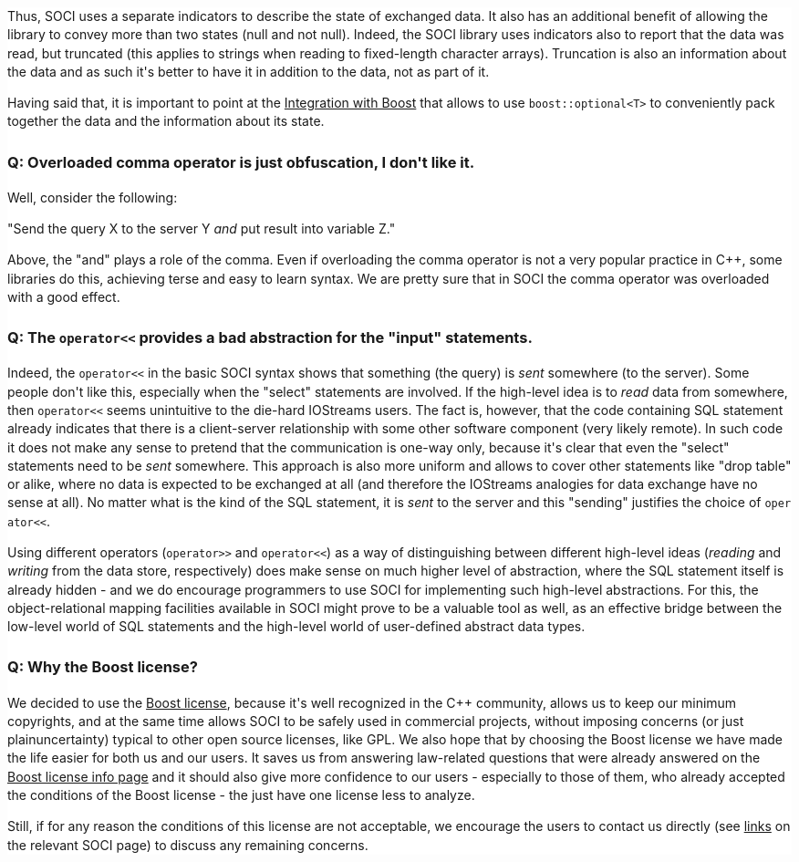 Thus, SOCI uses a separate indicators to describe the state of exchanged data. It also has an additional benefit of allowing the library to convey more than two states (null and not null). Indeed, the SOCI library uses indicators also to report that the data was read, but truncated (this applies to strings when reading to fixed-length character arrays). Truncation is also an information about the data and as such it's better to have it in addition to the data, not as part of it.

Having said that, it is important to point at the [Integration with Boost](boost.html) that allows to use `boost::optional<T>` to conveniently pack together the data and the information about its state.

### Q: Overloaded comma operator is just obfuscation, I don't like it.

Well, consider the following:

"Send the query X to the server Y *and* put result into variable Z."

Above, the "and" plays a role of the comma. Even if overloading the comma operator is not a very popular practice in C++, some libraries do this, achieving terse and easy to learn syntax. We are pretty sure that in SOCI the comma operator was overloaded with a good effect.

### Q: The `operator<<` provides a bad abstraction for the "input" statements.

Indeed, the `operator<<` in the basic SOCI syntax shows that something (the query) is *sent* somewhere (to the server). Some people don't like this, especially when the "select" statements are involved. If the high-level idea is to *read*  data from somewhere, then `operator<<` seems unintuitive to the die-hard IOStreams users. The fact is, however, that the code containing SQL statement already indicates that there is a client-server relationship with some other software component (very likely remote). In such code it does not make any sense to pretend that the communication is one-way only, because it's clear that even the "select" statements need to be *sent* somewhere. This approach is also more uniform and allows to cover other statements like "drop table" or alike, where no data is expected to be exchanged at all (and therefore the IOStreams analogies for data exchange have no sense at all). No matter what is the kind of the SQL statement, it is *sent*  to the server and this "sending" justifies the choice of `operator<<`.


Using different operators (`operator>>` and `operator<<`) as a way of distinguishing between different high-level ideas (*reading* and *writing* from the data store, respectively) does make sense on much higher level of abstraction, where the SQL statement itself is already hidden - and we do encourage programmers to use SOCI for implementing such high-level abstractions. For this, the object-relational mapping facilities available in SOCI might prove to be a valuable tool as well, as an effective bridge
between the low-level world of SQL statements and the high-level world of user-defined abstract data types.

### Q: Why the Boost license?

We decided to use the [Boost license](http://www.boost.org/LICENSE_1_0.txt), because
it's well recognized in the C++ community, allows us to keep our minimum copyrights, and at the same time allows SOCI to be safely used in commercial projects, without imposing concerns (or just plainuncertainty) typical to other open source licenses, like GPL. We also hope that by choosing the Boost license we have made the life easier
for both us and our users. It saves us from answering law-related questions that were already answered on the [Boost license info page](http://www.boost.org/more/license_info.html) and it should also give more confidence to our users - especially to those of them, who already accepted the conditions of the Boost license - the just have one license less to analyze.

Still, if for any reason the conditions of this license are not acceptable, we encourage the users to contact us directly (see [links](http://soci.sourceforge.net/people.html) on the relevant SOCI page) to discuss any remaining concerns.